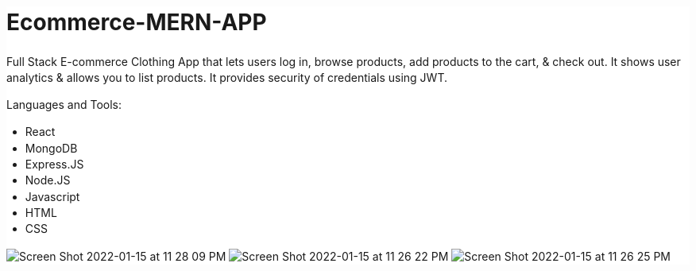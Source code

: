 # Ecommerce-MERN-APP

Full Stack E-commerce Clothing App that lets users log in, browse products, add products to the cart, & check out. It shows user analytics & allows you to list products. It provides security of credentials using JWT.

Languages and Tools:

- React
- MongoDB
- Express.JS
- Node.JS
- Javascript
- HTML
- CSS

<img width="1280" alt="Screen Shot 2022-01-15 at 11 28 09 PM" src="https://user-images.githubusercontent.com/87906936/149656293-6cf7d13d-db44-4e7b-8e01-2cbc21d74c76.png">

<img width="1280" alt="Screen Shot 2022-01-15 at 11 26 22 PM" src="https://user-images.githubusercontent.com/87906936/149656363-2ecf82d0-0226-4c16-ac86-b310804be6a6.png">

<img width="1280" alt="Screen Shot 2022-01-15 at 11 26 25 PM" src="https://user-images.githubusercontent.com/87906936/149656375-33bd694d-3c12-4faa-b25a-132af0059e84.png">
